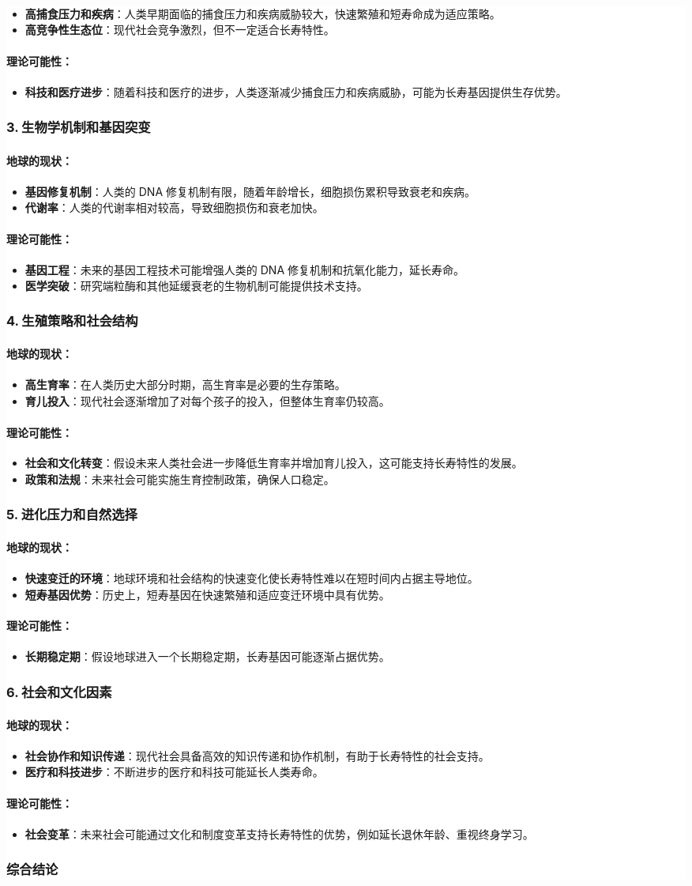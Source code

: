 - **高捕食压力和疾病**：人类早期面临的捕食压力和疾病威胁较大，快速繁殖和短寿命成为适应策略。
- **高竞争性生态位**：现代社会竞争激烈，但不一定适合长寿特性。

#### 理论可能性：

- **科技和医疗进步**：随着科技和医疗的进步，人类逐渐减少捕食压力和疾病威胁，可能为长寿基因提供生存优势。

### 3. **生物学机制和基因突变**

#### 地球的现状：

- **基因修复机制**：人类的 DNA 修复机制有限，随着年龄增长，细胞损伤累积导致衰老和疾病。
- **代谢率**：人类的代谢率相对较高，导致细胞损伤和衰老加快。

#### 理论可能性：

- **基因工程**：未来的基因工程技术可能增强人类的 DNA 修复机制和抗氧化能力，延长寿命。
- **医学突破**：研究端粒酶和其他延缓衰老的生物机制可能提供技术支持。

### 4. **生殖策略和社会结构**

#### 地球的现状：

- **高生育率**：在人类历史大部分时期，高生育率是必要的生存策略。
- **育儿投入**：现代社会逐渐增加了对每个孩子的投入，但整体生育率仍较高。

#### 理论可能性：

- **社会和文化转变**：假设未来人类社会进一步降低生育率并增加育儿投入，这可能支持长寿特性的发展。
- **政策和法规**：未来社会可能实施生育控制政策，确保人口稳定。

### 5. **进化压力和自然选择**

#### 地球的现状：

- **快速变迁的环境**：地球环境和社会结构的快速变化使长寿特性难以在短时间内占据主导地位。
- **短寿基因优势**：历史上，短寿基因在快速繁殖和适应变迁环境中具有优势。

#### 理论可能性：

- **长期稳定期**：假设地球进入一个长期稳定期，长寿基因可能逐渐占据优势。

### 6. **社会和文化因素**

#### 地球的现状：

- **社会协作和知识传递**：现代社会具备高效的知识传递和协作机制，有助于长寿特性的社会支持。
- **医疗和科技进步**：不断进步的医疗和科技可能延长人类寿命。

#### 理论可能性：

- **社会变革**：未来社会可能通过文化和制度变革支持长寿特性的优势，例如延长退休年龄、重视终身学习。

### 综合结论
